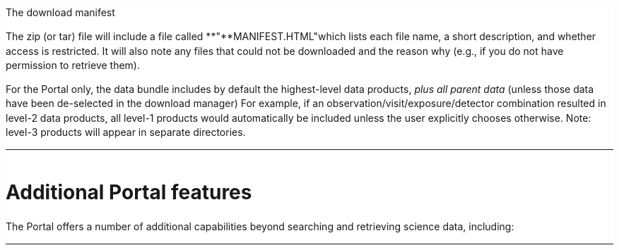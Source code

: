 The download manifest

The zip (or tar) file will include a file called **"**MANIFEST.HTML"which lists each file name, a short description, and whether access is restricted. It will also note any files that could not be downloaded and the reason why (e.g., if you do not have permission to retrieve them).

For the Portal only, the data bundle includes by default the highest-level data products, *plus all parent data* (unless those data have been de-selected in the download manager) For example, if an observation/visit/exposure/detector combination resulted in level-2 data products, all level-1 products would automatically be included unless the user explicitly chooses otherwise. Note: level-3 products will appear in separate directories.

---

# Additional Portal features

The Portal offers a number of additional capabilities beyond searching and retrieving science data, including:

---

```

```
